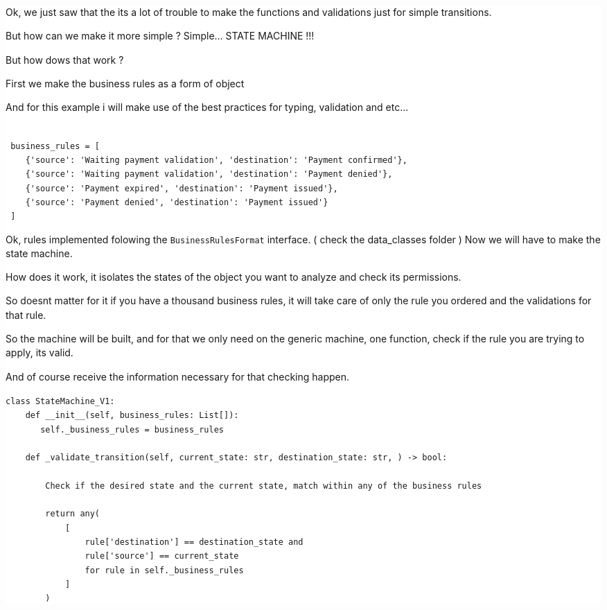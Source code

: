 Ok, we just saw that the its a lot of trouble to make the functions and validations 
just for simple transitions.

But how can we make it more simple ?
Simple... STATE MACHINE !!!

But how dows that work ?

First we make the business rules as a form of object

And for this example i will make use of the best practices for typing, validation and etc...



```

 business_rules = [
    {'source': 'Waiting payment validation', 'destination': 'Payment confirmed'}, 
    {'source': 'Waiting payment validation', 'destination': 'Payment denied'}, 
    {'source': 'Payment expired', 'destination': 'Payment issued'},
    {'source': 'Payment denied', 'destination': 'Payment issued'}
 ]
```

Ok, rules implemented folowing the `BusinessRulesFormat` interface. ( check the data_classes folder )
Now we will have to make the state machine.

How does it work, it isolates the states of the object you want to analyze and 
check its permissions.

So doesnt matter for it if you have a thousand business rules, it will take care of only
the rule you ordered and the validations for that rule.



So the machine will be built, and for that we only need on the generic machine, one 
function, check if the rule you are trying to apply, its valid.

And of course receive the information necessary for that checking happen.

```
class StateMachine_V1:
    def __init__(self, business_rules: List[]):
       self._business_rules = business_rules

    def _validate_transition(self, current_state: str, destination_state: str, ) -> bool:
        
        Check if the desired state and the current state, match within any of the business rules
        
        return any(
            [   
                rule['destination'] == destination_state and
                rule['source'] == current_state 
                for rule in self._business_rules
            ]
        )
```
